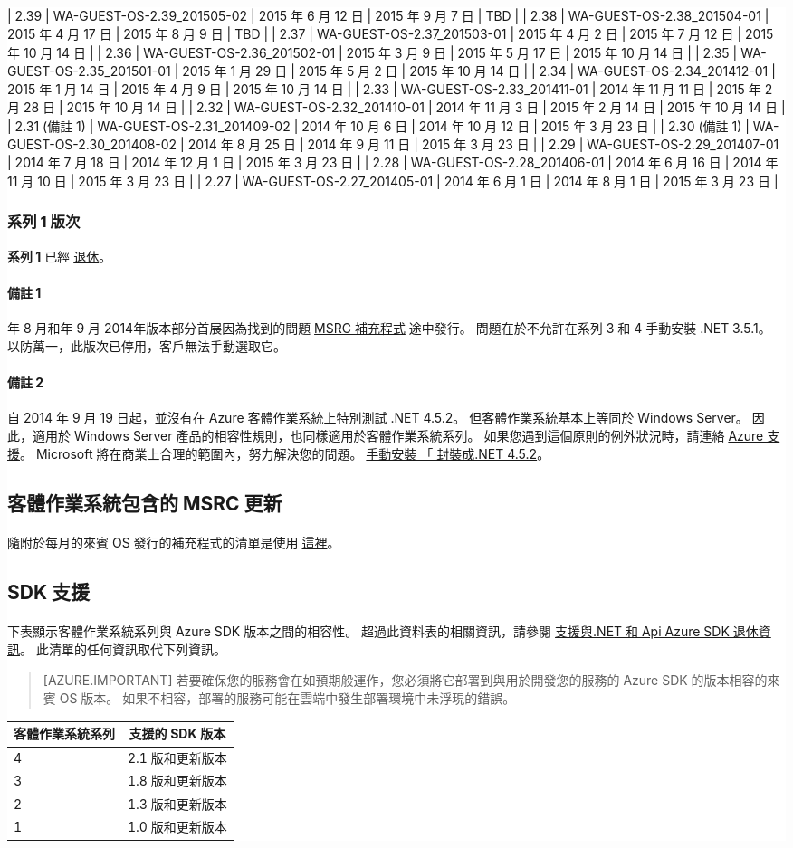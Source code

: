 | 2.39             | WA-GUEST-OS-2.39_201505-02 | 2015 年 6 月 12 日           | 2015 年 9 月 7 日   | TBD |
| 2.38             | WA-GUEST-OS-2.38_201504-01 | 2015 年 4 月 17 日          | 2015 年 8 月 9 日   | TBD |
| 2.37             | WA-GUEST-OS-2.37_201503-01 | 2015 年 4 月 2 日           | 2015 年 7 月 12 日 | 2015 年 10 月 14 日 |
| 2.36             | WA-GUEST-OS-2.36_201502-01 | 2015 年 3 月 9 日             | 2015 年 5 月 17 日  | 2015 年 10 月 14 日 |
| 2.35             | WA-GUEST-OS-2.35_201501-01 | 2015 年 1 月 29 日            | 2015 年 5 月 2 日   | 2015 年 10 月 14 日 |
| 2.34             | WA-GUEST-OS-2.34_201412-01 | 2015 年 1 月 14 日            | 2015 年 4 月 9 日   | 2015 年 10 月 14 日 |
| 2.33             | WA-GUEST-OS-2.33_201411-01 | 2014 年 11 月 11 日            | 2015 年 2 月 28 日  | 2015 年 10 月 14 日 |
| 2.32             | WA-GUEST-OS-2.32_201410-01 | 2014 年 11 月 3 日             | 2015 年 2 月 14 日  | 2015 年 10 月 14 日 |
| 2.31 (備註 1)    | WA-GUEST-OS-2.31_201409-02 | 2014 年 10 月 6 日             | 2014 年 10 月 12 日  | 2015 年 3 月 23 日 |
| 2.30 (備註 1)    | WA-GUEST-OS-2.30_201408-02 | 2014 年 8 月 25 日            | 2014 年 9 月 11 日 | 2015 年 3 月 23 日 |
| 2.29             | WA-GUEST-OS-2.29_201407-01 | 2014 年 7 月 18 日           | 2014 年 12 月 1 日   | 2015 年 3 月 23 日 |
| 2.28             | WA-GUEST-OS-2.28_201406-01 | 2014 年 6 月 16 日           | 2014 年 11 月 10 日  | 2015 年 3 月 23 日 |
| 2.27             | WA-GUEST-OS-2.27_201405-01 | 2014 年 6 月 1 日            | 2014 年 8 月 1 日   | 2015 年 3 月 23 日 |




### 系列 1 版次
**系列 1** 已經 [退休][fam1retire]。

#### 備註 1
年 8 月和年 9 月 2014年版本部分首展因為找到的問題 [MSRC 補充程式][MS14-046] 途中發行。 問題在於不允許在系列 3 和 4 手動安裝 .NET 3.5.1。 以防萬一，此版次已停用，客戶無法手動選取它。 

#### 備註 2
自 2014 年 9 月 19 日起，並沒有在 Azure 客體作業系統上特別測試 .NET 4.5.2。 但客體作業系統基本上等同於 Windows Server。 因此，適用於 Windows Server 產品的相容性規則，也同樣適用於客體作業系統系列。 如果您遇到這個原則的例外狀況時，請連絡 [Azure 支援][azuresupport]。 Microsoft 將在商業上合理的範圍內，努力解決您的問題。 [手動安裝 「 封裝成.NET 4.5.2][net install pkg]。

## 客體作業系統包含的 MSRC 更新
隨附於每月的來賓 OS 發行的補充程式的清單是使用 [這裡][patches]。

## SDK 支援

下表顯示客體作業系統系列與 Azure SDK 版本之間的相容性。 超過此資料表的相關資訊，請參閱 [支援與.NET 和 Api Azure SDK 退休資訊][retire policy sdk]。 此清單的任何資訊取代下列資訊。

> [AZURE.IMPORTANT] 若要確保您的服務會在如預期般運作，您必須將它部署到與用於開發您的服務的 Azure SDK 的版本相容的來賓 OS 版本。 如果不相容，部署的服務可能在雲端中發生部署環境中未浮現的錯誤。

| 客體作業系統系列 | 支援的 SDK 版本 |
| --------------- | ---------------------- |
| 4               | 2.1 版和更新版本  |
| 3               | 1.8 版和更新版本  |
| 2               | 1.3 版和更新版本  |
| 1               | 1.0 版和更新版本  |


[Install .NET on a Cloud Service Role]: https://azure.microsoft.com/en-us/documentation/articles/cloud-services-dotnet-install-dotnet/?WT.mc_id=azurebg_email_Trans_963_RevisedNET_Update
[Azure Guest OS Update Settings]: cloud-services-how-to-configure.md
[rss]: http://sxp.microsoft.com/feeds/3.0/msdntn/WindowsAzureOSUpdates
[ssl3 announcement]: http://azure.microsoft.com/blog/2014/12/09/azure-security-ssl-3-0-update/
[Microsoft Security Advisory 3009008]: https://technet.microsoft.com/library/security/3009008.aspx
[ssl3-fixit]: http://go.microsoft.com/?linkid=9863266
[MS14-066]: https://technet.microsoft.com/library/security/ms14-066.aspx
[MS14-046]: https://technet.microsoft.com/library/security/ms14-046.aspx
[retire policy sdk]: https://msdn.microsoft.com/library/dn479282.aspx
[server and gos]: https://msdn.microsoft.com/library/dn775043.aspx
[azuresupport]: http://azure.microsoft.com/support/options/
[net install pkg]: http://www.microsoft.com/download/details.aspx?id=42643
[msrc]: http://www.microsoft.com/security/msrc/default.aspx
[update guest os portal]: https://msdn.microsoft.com/library/gg433101.aspx
[update guest os svc]: https://msdn.microsoft.com/library/gg456324.aspx
[restarts]: http://blogs.msdn.com/b/kwill/archive/2012/09/19/role-instance-restarts-due-to-os-upgrades.aspx
[patches]: cloud-services-guestos-msrc-releases.md
[retirepolicy]: cloud-services-guestos-retirement-policy.md
[fam1retire]: cloud-services-guestos-family1-retirement.md
